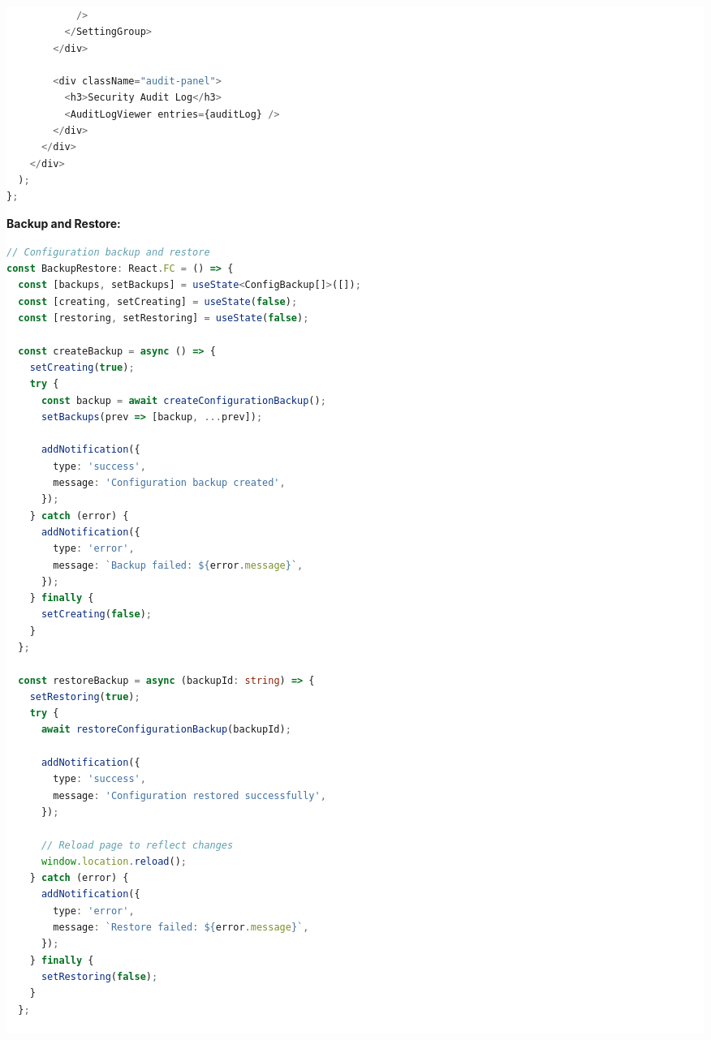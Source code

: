 ```typescript
            />
          </SettingGroup>
        </div>
        
        <div className="audit-panel">
          <h3>Security Audit Log</h3>
          <AuditLogViewer entries={auditLog} />
        </div>
      </div>
    </div>
  );
};
```

**Backup and Restore:**
```typescript
// Configuration backup and restore
const BackupRestore: React.FC = () => {
  const [backups, setBackups] = useState<ConfigBackup[]>([]);
  const [creating, setCreating] = useState(false);
  const [restoring, setRestoring] = useState(false);
  
  const createBackup = async () => {
    setCreating(true);
    try {
      const backup = await createConfigurationBackup();
      setBackups(prev => [backup, ...prev]);
      
      addNotification({
        type: 'success',
        message: 'Configuration backup created',
      });
    } catch (error) {
      addNotification({
        type: 'error',
        message: `Backup failed: ${error.message}`,
      });
    } finally {
      setCreating(false);
    }
  };
  
  const restoreBackup = async (backupId: string) => {
    setRestoring(true);
    try {
      await restoreConfigurationBackup(backupId);
      
      addNotification({
        type: 'success',
        message: 'Configuration restored successfully',
      });
      
      // Reload page to reflect changes
      window.location.reload();
    } catch (error) {
      addNotification({
        type: 'error',
        message: `Restore failed: ${error.message}`,
      });
    } finally {
      setRestoring(false);
    }
  };
  
```
